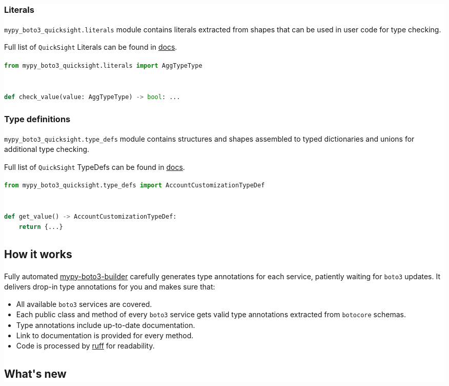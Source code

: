 <a id="literals"></a>

### Literals

`mypy_boto3_quicksight.literals` module contains literals extracted from shapes
that can be used in user code for type checking.

Full list of `QuickSight` Literals can be found in
[docs](https://youtype.github.io/boto3_stubs_docs/mypy_boto3_quicksight/literals/).

```python
from mypy_boto3_quicksight.literals import AggTypeType


def check_value(value: AggTypeType) -> bool: ...
```

<a id="type-definitions"></a>

### Type definitions

`mypy_boto3_quicksight.type_defs` module contains structures and shapes
assembled to typed dictionaries and unions for additional type checking.

Full list of `QuickSight` TypeDefs can be found in
[docs](https://youtype.github.io/boto3_stubs_docs/mypy_boto3_quicksight/type_defs/).

```python
from mypy_boto3_quicksight.type_defs import AccountCustomizationTypeDef


def get_value() -> AccountCustomizationTypeDef:
    return {...}
```

<a id="how-it-works"></a>

## How it works

Fully automated
[mypy-boto3-builder](https://github.com/youtype/mypy_boto3_builder) carefully
generates type annotations for each service, patiently waiting for `boto3`
updates. It delivers drop-in type annotations for you and makes sure that:

- All available `boto3` services are covered.
- Each public class and method of every `boto3` service gets valid type
  annotations extracted from `botocore` schemas.
- Type annotations include up-to-date documentation.
- Link to documentation is provided for every method.
- Code is processed by [ruff](https://docs.astral.sh/ruff/) for readability.

<a id="what's-new"></a>

## What's new
